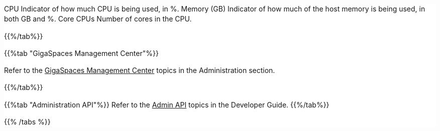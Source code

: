   <tr>
    <td>CPU</td>
    <td>Indicator of how much CPU is being used, in %.</td>
  </tr>
  <tr>
    <td>Memory (GB)</td>
    <td>Indicator of how much of the host memory is being used, in both GB and %.</td>
  </tr>
  <tr>
    <td>Core CPUs</td>
    <td>Number of cores in the CPU.</td>
  </tr>
</table>

{{%/tab%}}

{{%tab "GigaSpaces Management Center"%}}

Refer to the [GigaSpaces Management Center](./gigaspaces-management-center.html) topics in the Administration section.

{{%/tab%}}


{{%tab "Administration API"%}}
Refer to the [Admin API](../dev-java/administration-and-monitoring-overview.html) topics in the Developer Guide.
{{%/tab%}}

{{% /tabs %}}

